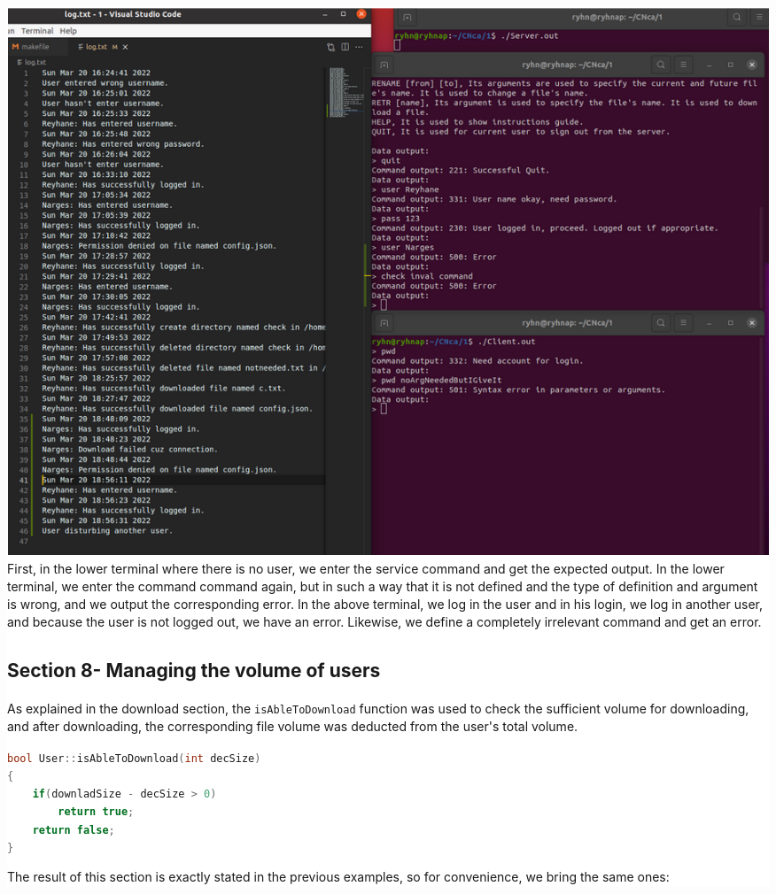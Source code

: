  ![s7-0](https://github.com/pooyaaf/CN_CHomeworks1/blob/0d42b52efb9e4f9592bf070c519333934d58d5f3/RFTP/IMG/s7-0.png "s7-0")
First, in the lower terminal where there is no user, we enter the service command and get the expected output.
In the lower terminal, we enter the command command again, but in such a way that it is not defined and the type of definition and argument is wrong, and we output the corresponding error.
In the above terminal, we log in the user and in his login, we log in another user, and because the user is not logged out, we have an error.
Likewise, we define a completely irrelevant command and get an error.
## Section 8- Managing the volume of users
As explained in the download section, the `isAbleToDownload` function was used to check the sufficient volume for downloading, and after downloading, the corresponding file volume was deducted from the user's total volume.
```cpp
bool User::isAbleToDownload(int decSize)
{
    if(downladSize - decSize > 0)
        return true;
    return false;
}

```
The result of this section is exactly stated in the previous examples, so for convenience, we bring the same ones: